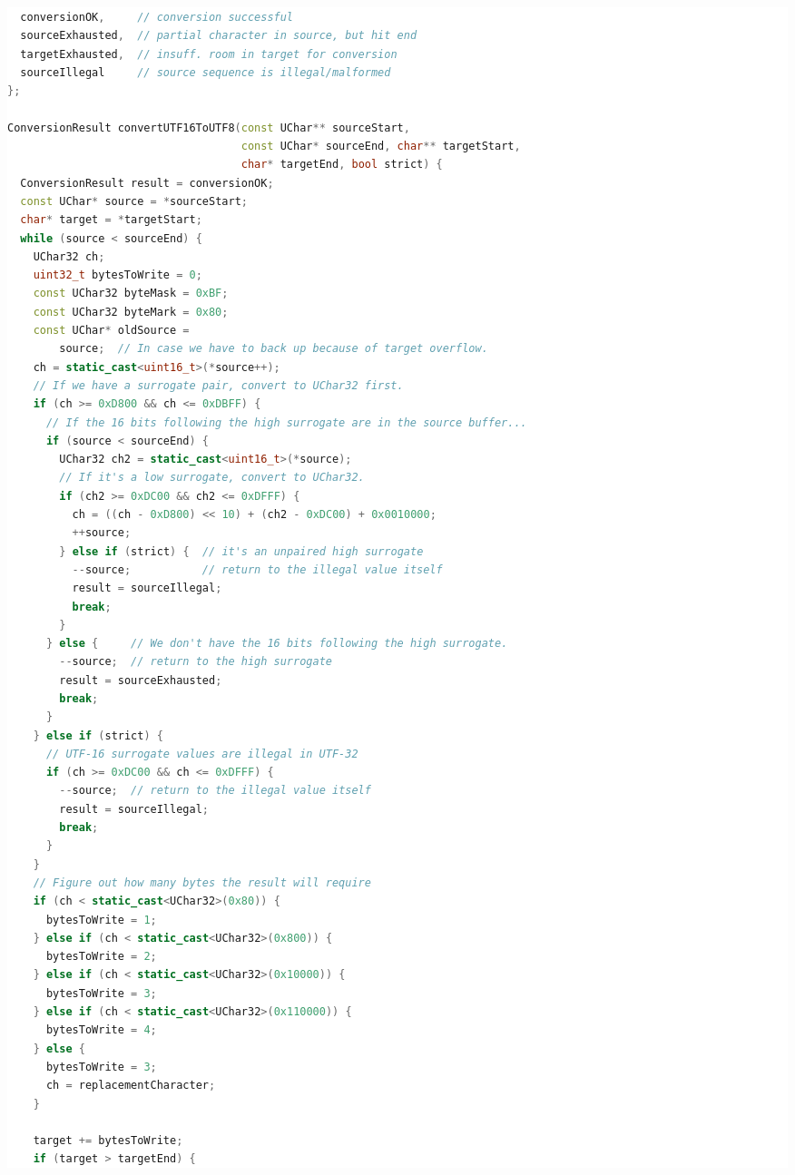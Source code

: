```cpp
  conversionOK,     // conversion successful
  sourceExhausted,  // partial character in source, but hit end
  targetExhausted,  // insuff. room in target for conversion
  sourceIllegal     // source sequence is illegal/malformed
};

ConversionResult convertUTF16ToUTF8(const UChar** sourceStart,
                                    const UChar* sourceEnd, char** targetStart,
                                    char* targetEnd, bool strict) {
  ConversionResult result = conversionOK;
  const UChar* source = *sourceStart;
  char* target = *targetStart;
  while (source < sourceEnd) {
    UChar32 ch;
    uint32_t bytesToWrite = 0;
    const UChar32 byteMask = 0xBF;
    const UChar32 byteMark = 0x80;
    const UChar* oldSource =
        source;  // In case we have to back up because of target overflow.
    ch = static_cast<uint16_t>(*source++);
    // If we have a surrogate pair, convert to UChar32 first.
    if (ch >= 0xD800 && ch <= 0xDBFF) {
      // If the 16 bits following the high surrogate are in the source buffer...
      if (source < sourceEnd) {
        UChar32 ch2 = static_cast<uint16_t>(*source);
        // If it's a low surrogate, convert to UChar32.
        if (ch2 >= 0xDC00 && ch2 <= 0xDFFF) {
          ch = ((ch - 0xD800) << 10) + (ch2 - 0xDC00) + 0x0010000;
          ++source;
        } else if (strict) {  // it's an unpaired high surrogate
          --source;           // return to the illegal value itself
          result = sourceIllegal;
          break;
        }
      } else {     // We don't have the 16 bits following the high surrogate.
        --source;  // return to the high surrogate
        result = sourceExhausted;
        break;
      }
    } else if (strict) {
      // UTF-16 surrogate values are illegal in UTF-32
      if (ch >= 0xDC00 && ch <= 0xDFFF) {
        --source;  // return to the illegal value itself
        result = sourceIllegal;
        break;
      }
    }
    // Figure out how many bytes the result will require
    if (ch < static_cast<UChar32>(0x80)) {
      bytesToWrite = 1;
    } else if (ch < static_cast<UChar32>(0x800)) {
      bytesToWrite = 2;
    } else if (ch < static_cast<UChar32>(0x10000)) {
      bytesToWrite = 3;
    } else if (ch < static_cast<UChar32>(0x110000)) {
      bytesToWrite = 4;
    } else {
      bytesToWrite = 3;
      ch = replacementCharacter;
    }

    target += bytesToWrite;
    if (target > targetEnd) {
```